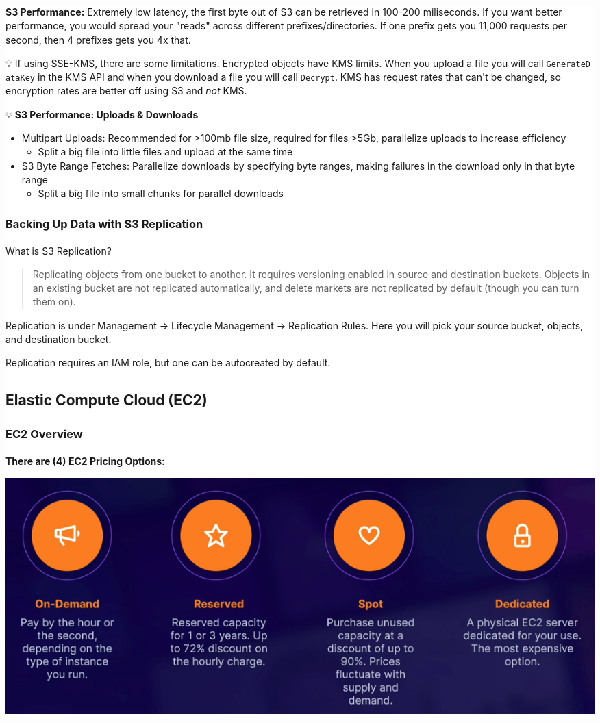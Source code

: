 **S3 Performance:** Extremely low latency, the first byte out of S3 can be retrieved in 100-200 miliseconds. If you want better performance, you would spread your "reads" across different prefixes/directories. If one prefix gets you 11,000 requests per second, then 4 prefixes gets you 4x that.

:bulb: If using SSE-KMS, there are some limitations. Encrypted objects have KMS limits. When you upload a file you will call `GenerateDataKey` in the KMS API and when you download a file you will call `Decrypt`. KMS has request rates that can't be changed, so encryption rates are better off using S3 and _not_ KMS.

:bulb: **S3 Performance: Uploads & Downloads**

- Multipart Uploads: Recommended for >100mb file size, required for files >5Gb, parallelize uploads to increase efficiency
  - Split a big file into little files and upload at the same time
- S3 Byte Range Fetches: Parallelize downloads by specifying byte ranges, making failures in the download only in that byte range
  - Split a big file into small chunks for parallel downloads

### Backing Up Data with S3 Replication

What is S3 Replication?

> Replicating objects from one bucket to another. It requires versioning enabled in source and destination buckets. Objects in an existing bucket are not replicated automatically, and delete markets are not replicated by default (though you can turn them on).

Replication is under Management -> Lifecycle Management -> Replication Rules. Here you will pick your source bucket, objects, and destination bucket.

Replication requires an IAM role, but one can be autocreated by default.

## Elastic Compute Cloud (EC2)

### EC2 Overview

**There are (4) EC2 Pricing Options:**

![EC2 Instance Pricing Options](/img/ec2_pricing_options.png)
